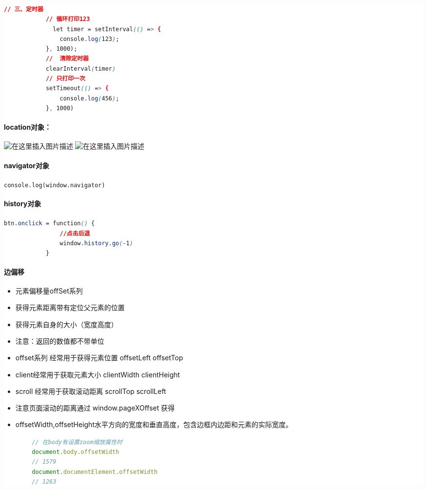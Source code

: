 ```css
// 三、定时器
 			// 循环打印123
              let timer = setInterval(() => {
                console.log(123);
            }, 1000);
            //  清除定时器
            clearInterval(timer) 
            // 只打印一次
            setTimeout(() => {
                console.log(456);
            }, 1000)
```

#### location对象：


![在这里插入图片描述](https://img-blog.csdnimg.cn/20200314183619371.png?x-oss-process=image/watermark,type_ZmFuZ3poZW5naGVpdGk,shadow_10,text_aHR0cHM6Ly9ibG9nLmNzZG4ubmV0L2hfZWxfbG8=,size_16,color_FFFFFF,t_70)
![在这里插入图片描述](https://img-blog.csdnimg.cn/20200314183828979.png)
####  navigator对象

```
console.log(window.navigator)
```

#### history对象

```css
btn.onclick = function() {
                //点击后退
                window.history.go(-1)
            }
```

####  边偏移
* 元素偏移量offSet系列
* 获得元素距离带有定位父元素的位置
*  获得元素自身的大小（宽度高度）
*  注意：返回的数值都不带单位
* offset系列 经常用于获得元素位置    offsetLeft  offsetTop

* client经常用于获取元素大小  clientWidth clientHeight

* scroll 经常用于获取滚动距离 scrollTop  scrollLeft  

* 注意页面滚动的距离通过 window.pageXOffset  获得

- offsetWidth,offsetHeight水平方向的宽度和垂直高度，包含边框内边距和元素的实际宽度。
```js
		// 在body有设置zoom缩放属性时
		document.body.offsetWidth
		// 1579
		document.documentElement.offsetWidth
		// 1263
```
